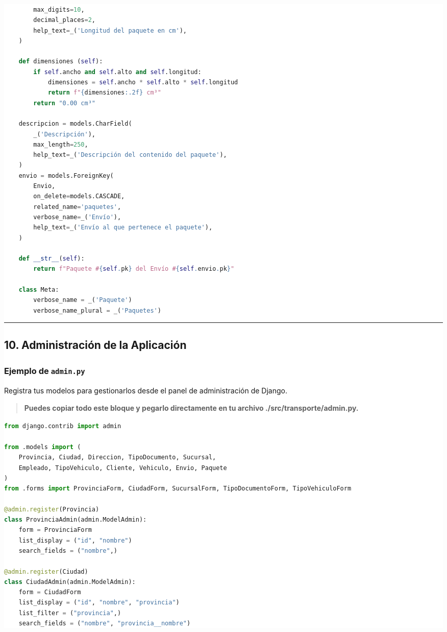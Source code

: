 ```python
        max_digits=10,
        decimal_places=2,
        help_text=_('Longitud del paquete en cm'),
    )

    def dimensiones (self):
        if self.ancho and self.alto and self.longitud:
            dimensiones = self.ancho * self.alto * self.longitud
            return f"{dimensiones:.2f} cm³"
        return "0.00 cm³"
    
    descripcion = models.CharField(
        _('Descripción'),
        max_length=250,
        help_text=_('Descripción del contenido del paquete'),
    )
    envio = models.ForeignKey(
        Envio,
        on_delete=models.CASCADE,
        related_name='paquetes',
        verbose_name=_('Envío'),
        help_text=_('Envío al que pertenece el paquete'),
    )

    def __str__(self):
        return f"Paquete #{self.pk} del Envío #{self.envio.pk}"

    class Meta:
        verbose_name = _('Paquete')
        verbose_name_plural = _('Paquetes')

```

---

## 10. Administración de la Aplicación

### Ejemplo de `admin.py`
Registra tus modelos para gestionarlos desde el panel de administración de Django.

> **Puedes copiar todo este bloque y pegarlo directamente en tu archivo ./src/transporte/admin.py.**
```python
from django.contrib import admin

from .models import (
    Provincia, Ciudad, Direccion, TipoDocumento, Sucursal,
    Empleado, TipoVehiculo, Cliente, Vehiculo, Envio, Paquete
)
from .forms import ProvinciaForm, CiudadForm, SucursalForm, TipoDocumentoForm, TipoVehiculoForm

@admin.register(Provincia)
class ProvinciaAdmin(admin.ModelAdmin):
    form = ProvinciaForm
    list_display = ("id", "nombre")
    search_fields = ("nombre",)

@admin.register(Ciudad)
class CiudadAdmin(admin.ModelAdmin):
    form = CiudadForm
    list_display = ("id", "nombre", "provincia")
    list_filter = ("provincia",)
    search_fields = ("nombre", "provincia__nombre")
```
